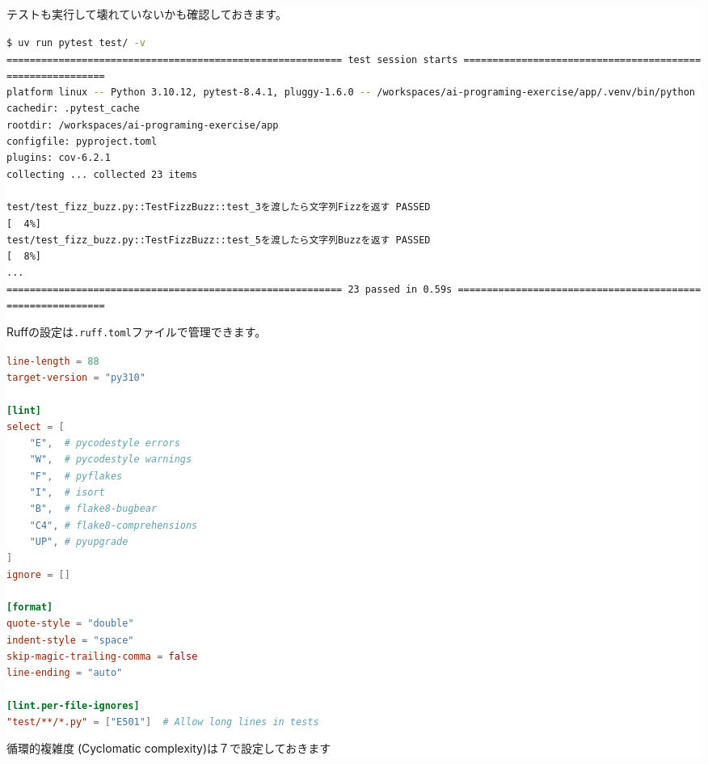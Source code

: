 テストも実行して壊れていないかも確認しておきます。

``` bash
$ uv run pytest test/ -v
========================================================== test session starts ==========================================================
platform linux -- Python 3.10.12, pytest-8.4.1, pluggy-1.6.0 -- /workspaces/ai-programing-exercise/app/.venv/bin/python
cachedir: .pytest_cache
rootdir: /workspaces/ai-programing-exercise/app
configfile: pyproject.toml
plugins: cov-6.2.1
collecting ... collected 23 items                                                                                                                      

test/test_fizz_buzz.py::TestFizzBuzz::test_3を渡したら文字列Fizzを返す PASSED                                                     [  4%]
test/test_fizz_buzz.py::TestFizzBuzz::test_5を渡したら文字列Buzzを返す PASSED                                                     [  8%]
...
========================================================== 23 passed in 0.59s ===========================================================
```

Ruffの設定は`.ruff.toml`ファイルで管理できます。

``` toml
line-length = 88
target-version = "py310"

[lint]
select = [
    "E",  # pycodestyle errors
    "W",  # pycodestyle warnings
    "F",  # pyflakes
    "I",  # isort
    "B",  # flake8-bugbear
    "C4", # flake8-comprehensions
    "UP", # pyupgrade
]
ignore = []

[format]
quote-style = "double"
indent-style = "space"
skip-magic-trailing-comma = false
line-ending = "auto"

[lint.per-file-ignores]
"test/**/*.py" = ["E501"]  # Allow long lines in tests
```

循環的複雑度 (Cyclomatic complexity)は７で設定しておきます
